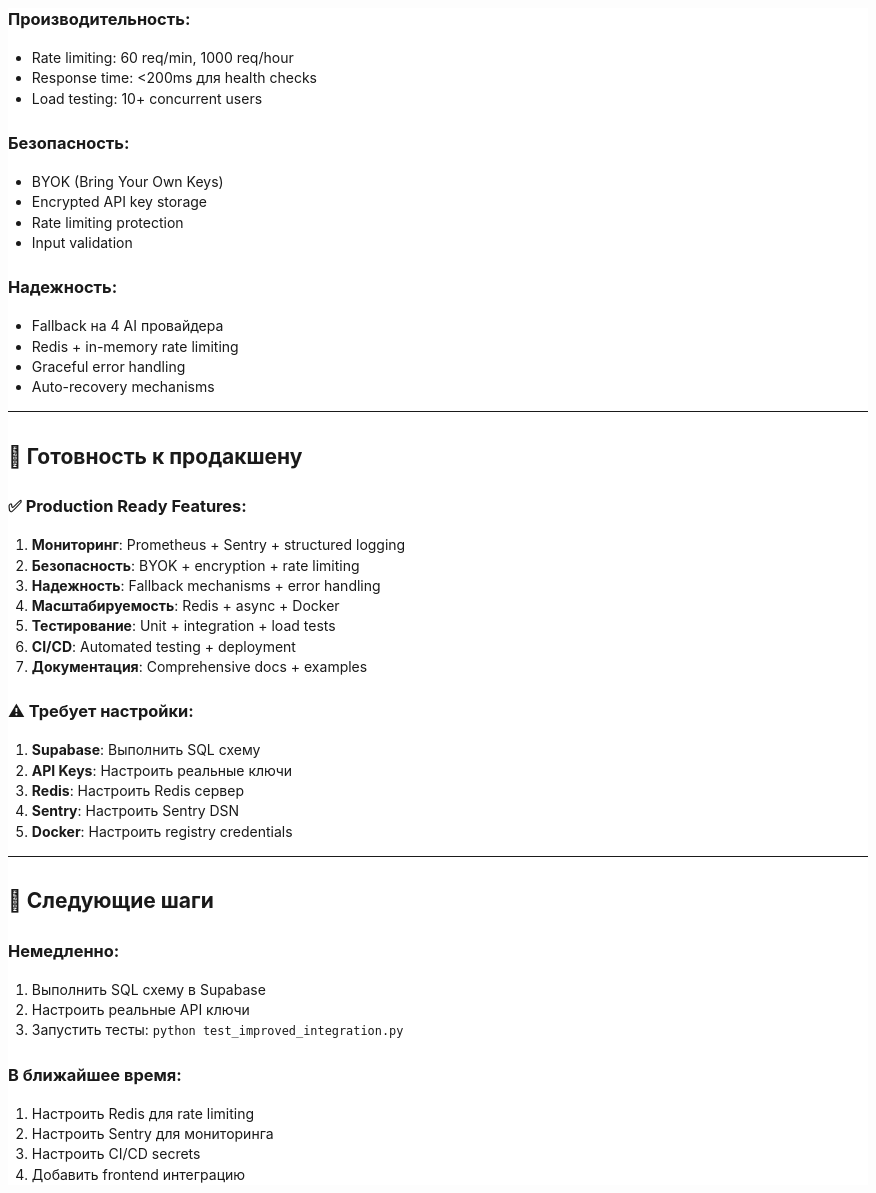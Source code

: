 ### **Производительность**:
- Rate limiting: 60 req/min, 1000 req/hour
- Response time: <200ms для health checks
- Load testing: 10+ concurrent users

### **Безопасность**:
- BYOK (Bring Your Own Keys)
- Encrypted API key storage
- Rate limiting protection
- Input validation

### **Надежность**:
- Fallback на 4 AI провайдера
- Redis + in-memory rate limiting
- Graceful error handling
- Auto-recovery mechanisms

---

## 🚀 Готовность к продакшену

### ✅ **Production Ready Features**:
1. **Мониторинг**: Prometheus + Sentry + structured logging
2. **Безопасность**: BYOK + encryption + rate limiting
3. **Надежность**: Fallback mechanisms + error handling
4. **Масштабируемость**: Redis + async + Docker
5. **Тестирование**: Unit + integration + load tests
6. **CI/CD**: Automated testing + deployment
7. **Документация**: Comprehensive docs + examples

### ⚠️ **Требует настройки**:
1. **Supabase**: Выполнить SQL схему
2. **API Keys**: Настроить реальные ключи
3. **Redis**: Настроить Redis сервер
4. **Sentry**: Настроить Sentry DSN
5. **Docker**: Настроить registry credentials

---

## 🎯 Следующие шаги

### **Немедленно**:
1. Выполнить SQL схему в Supabase
2. Настроить реальные API ключи
3. Запустить тесты: `python test_improved_integration.py`

### **В ближайшее время**:
1. Настроить Redis для rate limiting
2. Настроить Sentry для мониторинга
3. Настроить CI/CD secrets
4. Добавить frontend интеграцию

